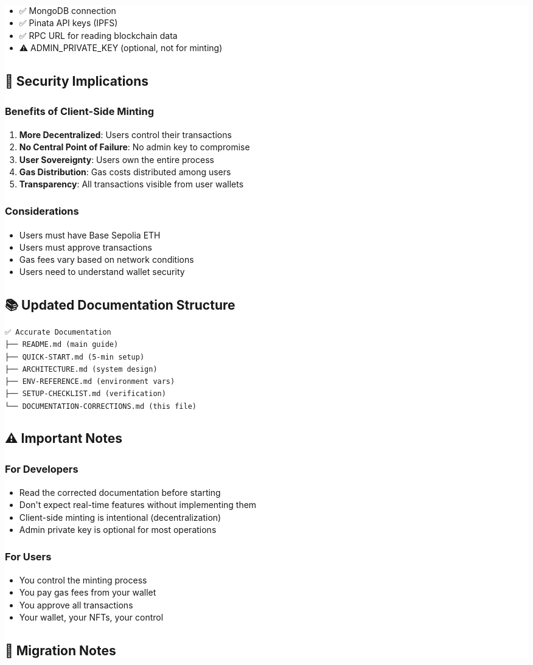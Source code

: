 - ✅ MongoDB connection
- ✅ Pinata API keys (IPFS)
- ✅ RPC URL for reading blockchain data
- ⚠️ ADMIN_PRIVATE_KEY (optional, not for minting)

## 🔐 Security Implications

### Benefits of Client-Side Minting

1. **More Decentralized**: Users control their transactions
2. **No Central Point of Failure**: No admin key to compromise
3. **User Sovereignty**: Users own the entire process
4. **Gas Distribution**: Gas costs distributed among users
5. **Transparency**: All transactions visible from user wallets

### Considerations

- Users must have Base Sepolia ETH
- Users must approve transactions
- Gas fees vary based on network conditions
- Users need to understand wallet security

## 📚 Updated Documentation Structure

```
✅ Accurate Documentation
├── README.md (main guide)
├── QUICK-START.md (5-min setup)
├── ARCHITECTURE.md (system design)
├── ENV-REFERENCE.md (environment vars)
├── SETUP-CHECKLIST.md (verification)
└── DOCUMENTATION-CORRECTIONS.md (this file)
```

## ⚠️ Important Notes

### For Developers

- Read the corrected documentation before starting
- Don't expect real-time features without implementing them
- Client-side minting is intentional (decentralization)
- Admin private key is optional for most operations

### For Users

- You control the minting process
- You pay gas fees from your wallet
- You approve all transactions
- Your wallet, your NFTs, your control

## 🔄 Migration Notes

